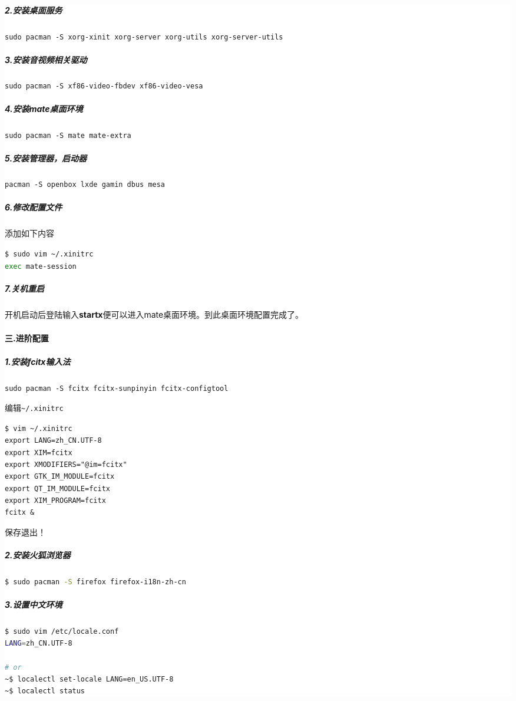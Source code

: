 ##### 2.安装桌面服务
```shell
sudo pacman -S xorg-xinit xorg-server xorg-utils xorg-server-utils
```

##### 3.安装音视频相关驱动
    sudo pacman -S xf86-video-fbdev xf86-video-vesa

##### 4.安装mate桌面环境
    sudo pacman -S mate mate-extra

##### 5.安装管理器，启动器
    pacman -S openbox lxde gamin dbus mesa

##### 6.修改配置文件
添加如下内容

```bash
$ sudo vim ~/.xinitrc
exec mate-session
```

##### 7.关机重启
开机启动后登陆输入**startx**便可以进入mate桌面环境。到此桌面环境配置完成了。

#### 三.进阶配置

##### 1.安装fcitx输入法

    sudo pacman -S fcitx fcitx-sunpinyin fcitx-configtool

编辑`~/.xinitrc`

```shell
$ vim ~/.xinitrc
export LANG=zh_CN.UTF-8
export XIM=fcitx
export XMODIFIERS="@im=fcitx"
export GTK_IM_MODULE=fcitx
export QT_IM_MODULE=fcitx
export XIM_PROGRAM=fcitx
fcitx &
```

保存退出！
##### 2.安装火狐浏览器
```bash
$ sudo pacman -S firefox firefox-i18n-zh-cn
```

##### 3.设置中文环境
```bash
$ sudo vim /etc/locale.conf
LANG=zh_CN.UTF-8

# or
~$ localectl set-locale LANG=en_US.UTF-8
~$ localectl status
```
